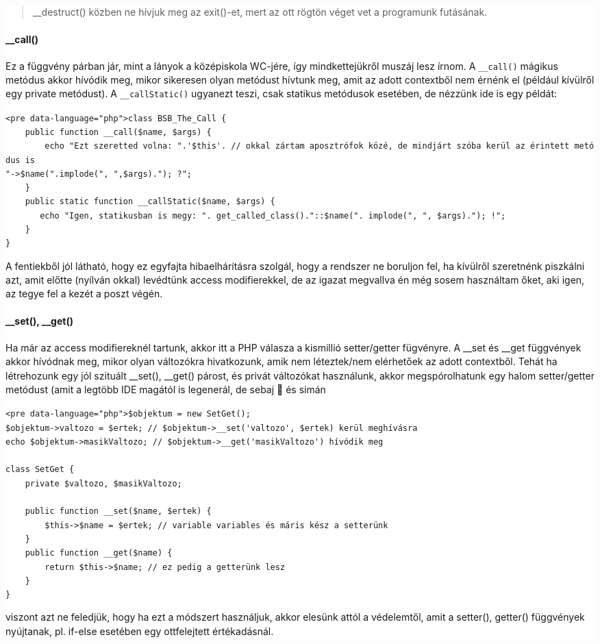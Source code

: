 > \_\_destruct() közben ne hívjuk meg az exit()-et, mert az ott rögtön véget vet a programunk futásának.

#### \_\_call()

Ez a függvény párban jár, mint a lányok a középiskola WC-jére, így mindkettejükről muszáj lesz írnom. A `__call()` mágikus metódus akkor hívódik meg, mikor sikeresen olyan metódust hívtunk meg, amit az adott contextből nem érnénk el (például kívülről egy private metódust). A `__callStatic()` ugyanezt teszi, csak statikus metódusok esetében, de nézzünk ide is egy példát:

```
<pre data-language="php">class BSB_The_Call {
    public function __call($name, $args) {
        echo "Ezt szeretted volna: ".'$this'. // okkal zártam aposztrófok közé, de mindjárt szóba kerül az érintett metódus is
"->$name(".implode(", ",$args)."); ?";
    }
    public static function __callStatic($name, $args) {
       echo "Igen, statikusban is megy: ". get_called_class()."::$name(". implode(", ", $args)."); !";
    }
}
```

A fentiekből jól látható, hogy ez egyfajta hibaelhárításra szolgál, hogy a rendszer ne boruljon fel, ha kívülről szeretnénk piszkálni azt, amit előtte (nyílván okkal) levédtünk access modifierekkel, de az igazat megvallva én még sosem használtam őket, aki igen, az tegye fel a kezét a poszt végén.

#### \_\_set(), \_\_get()

Ha már az access modifiereknél tartunk, akkor itt a PHP válasza a kismillió setter/getter fügvényre. A \_\_set és \_\_get függvények akkor hívódnak meg, mikor olyan változókra hivatkozunk, amik nem léteztek/nem elérhetőek az adott contextből. Tehát ha létrehozunk egy jól szituált \_\_set(), \_\_get() párost, és privát változókat használunk, akkor megspórolhatunk egy halom setter/getter metódust (amit a legtöbb IDE magától is legenerál, de sebaj 🙂 és simán

```
<pre data-language="php">$objektum = new SetGet();
$objektum->valtozo = $ertek; // $objektum->__set('valtozo', $ertek) kerül meghívásra
echo $objektum->masikValtozo; // $objektum->__get('masikValtozo') hívódik meg

class SetGet {
    private $valtozo, $masikValtozo;

    public function __set($name, $ertek) {
        $this->$name = $ertek; // variable variables és máris kész a setterünk
    }
    public function __get($name) {
        return $this->$name; // ez pedig a getterünk lesz
    }
}
```

viszont azt ne feledjük, hogy ha ezt a módszert használjuk, akkor elesünk attól a védelemtől, amit a setter(), getter() függvények nyújtanak, pl. if-else esetében egy ottfelejtett értékadásnál.
